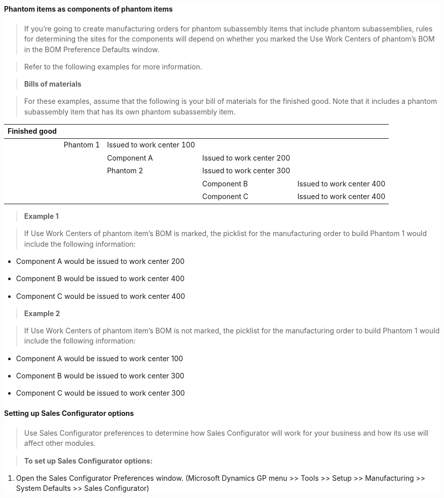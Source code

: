#### Phantom items as components of phantom items

>   If you’re going to create manufacturing orders for phantom subassembly items
>   that include phantom subassemblies, rules for determining the sites for the
>   components will depend on whether you marked the Use Work Centers of
>   phantom’s BOM in the BOM Preference Defaults window.

>   Refer to the following examples for more information.

>   **Bills of materials**

>   For these examples, assume that the following is your bill of materials for
>   the finished good. Note that it includes a phantom subassembly item that has
>   its own phantom subassembly item.

| Finished good |           |                           |                           |                           |
|---------------|-----------|---------------------------|---------------------------|---------------------------|
|               | Phantom 1 | Issued to work center 100 |                           |                           |
|               |           | Component A               | Issued to work center 200 |                           |
|               |           | Phantom 2                 | Issued to work center 300 |                           |
|               |           |                           | Component B               | Issued to work center 400 |
|               |           |                           | Component C               | Issued to work center 400 |

>   **Example 1**

>   If Use Work Centers of phantom item’s BOM is marked, the picklist for the
>   manufacturing order to build Phantom 1 would include the following
>   information:

-   Component A would be issued to work center 200

-   Component B would be issued to work center 400

-   Component C would be issued to work center 400

>   **Example 2**

>   If Use Work Centers of phantom item’s BOM is not marked, the picklist for
>   the manufacturing order to build Phantom 1 would include the following
>   information:

-   Component A would be issued to work center 100

-   Component B would be issued to work center 300

-   Component C would be issued to work center 300

#### Setting up Sales Configurator options

>   Use Sales Configurator preferences to determine how Sales Configurator will
>   work for your business and how its use will affect other modules.

>   **To set up Sales Configurator options:**

1.  Open the Sales Configurator Preferences window. (Microsoft Dynamics GP menu
    \>\> Tools \>\> Setup \>\> Manufacturing \>\> System Defaults \>\> Sales
    Configurator)
